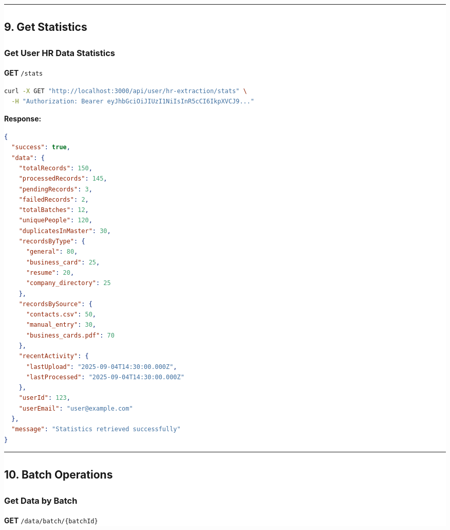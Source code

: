 
---

## 9. Get Statistics

### Get User HR Data Statistics
**GET** `/stats`

```bash
curl -X GET "http://localhost:3000/api/user/hr-extraction/stats" \
  -H "Authorization: Bearer eyJhbGciOiJIUzI1NiIsInR5cCI6IkpXVCJ9..."
```

**Response:**
```json
{
  "success": true,
  "data": {
    "totalRecords": 150,
    "processedRecords": 145,
    "pendingRecords": 3,
    "failedRecords": 2,
    "totalBatches": 12,
    "uniquePeople": 120,
    "duplicatesInMaster": 30,
    "recordsByType": {
      "general": 80,
      "business_card": 25,
      "resume": 20,
      "company_directory": 25
    },
    "recordsBySource": {
      "contacts.csv": 50,
      "manual_entry": 30,
      "business_cards.pdf": 70
    },
    "recentActivity": {
      "lastUpload": "2025-09-04T14:30:00.000Z",
      "lastProcessed": "2025-09-04T14:30:00.000Z"
    },
    "userId": 123,
    "userEmail": "user@example.com"
  },
  "message": "Statistics retrieved successfully"
}
```

---

## 10. Batch Operations

### Get Data by Batch
**GET** `/data/batch/{batchId}`
